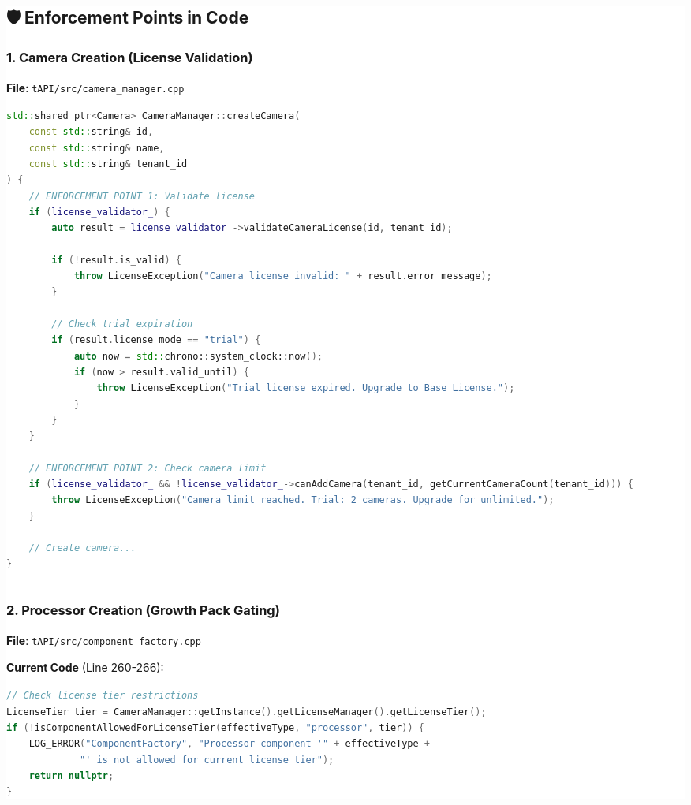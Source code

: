 
## 🛡️ **Enforcement Points in Code**

### **1. Camera Creation** (License Validation)
**File**: `tAPI/src/camera_manager.cpp`

```cpp
std::shared_ptr<Camera> CameraManager::createCamera(
    const std::string& id, 
    const std::string& name,
    const std::string& tenant_id
) {
    // ENFORCEMENT POINT 1: Validate license
    if (license_validator_) {
        auto result = license_validator_->validateCameraLicense(id, tenant_id);
        
        if (!result.is_valid) {
            throw LicenseException("Camera license invalid: " + result.error_message);
        }
        
        // Check trial expiration
        if (result.license_mode == "trial") {
            auto now = std::chrono::system_clock::now();
            if (now > result.valid_until) {
                throw LicenseException("Trial license expired. Upgrade to Base License.");
            }
        }
    }
    
    // ENFORCEMENT POINT 2: Check camera limit
    if (license_validator_ && !license_validator_->canAddCamera(tenant_id, getCurrentCameraCount(tenant_id))) {
        throw LicenseException("Camera limit reached. Trial: 2 cameras. Upgrade for unlimited.");
    }
    
    // Create camera...
}
```

---

### **2. Processor Creation** (Growth Pack Gating)
**File**: `tAPI/src/component_factory.cpp`

**Current Code** (Line 260-266):
```cpp
// Check license tier restrictions
LicenseTier tier = CameraManager::getInstance().getLicenseManager().getLicenseTier();
if (!isComponentAllowedForLicenseTier(effectiveType, "processor", tier)) {
    LOG_ERROR("ComponentFactory", "Processor component '" + effectiveType + 
             "' is not allowed for current license tier");
    return nullptr;
}
```

